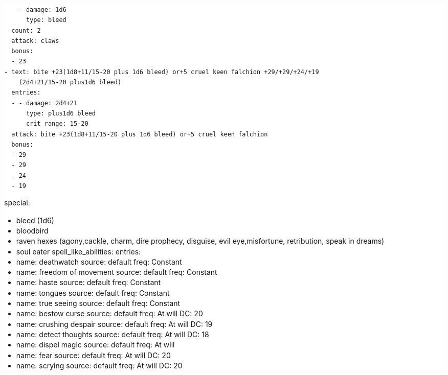         - damage: 1d6
          type: bleed
      count: 2
      attack: claws
      bonus:
      - 23
    - text: bite +23(1d8+11/15-20 plus 1d6 bleed) or+5 cruel keen falchion +29/+29/+24/+19
        (2d4+21/15-20 plus1d6 bleed)
      entries:
      - - damage: 2d4+21
          type: plus1d6 bleed
          crit_range: 15-20
      attack: bite +23(1d8+11/15-20 plus 1d6 bleed) or+5 cruel keen falchion
      bonus:
      - 29
      - 29
      - 24
      - 19
  special:
  - bleed (1d6)
  - bloodbird
  - raven hexes (agony,cackle, charm, dire prophecy, disguise, evil eye,misfortune,
    retribution, speak in dreams)
  - soul eater
spell_like_abilities:
  entries:
  - name: deathwatch
    source: default
    freq: Constant
  - name: freedom of movement
    source: default
    freq: Constant
  - name: haste
    source: default
    freq: Constant
  - name: tongues
    source: default
    freq: Constant
  - name: true seeing
    source: default
    freq: Constant
  - name: bestow curse
    source: default
    freq: At will
    DC: 20
  - name: crushing despair
    source: default
    freq: At will
    DC: 19
  - name: detect thoughts
    source: default
    freq: At will
    DC: 18
  - name: dispel magic
    source: default
    freq: At will
  - name: fear
    source: default
    freq: At will
    DC: 20
  - name: scrying
    source: default
    freq: At will
    DC: 20